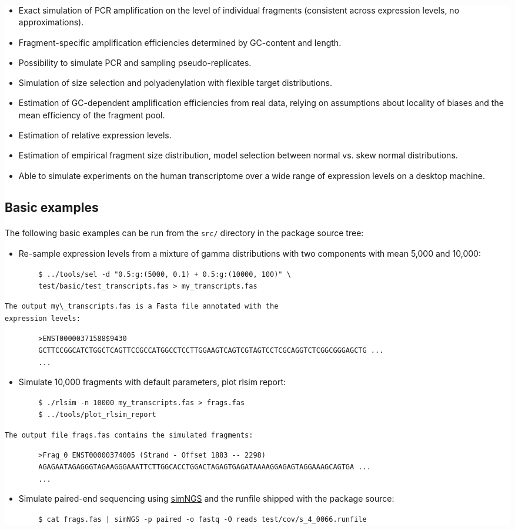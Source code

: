 -   Exact simulation of PCR amplification on the level of individual
    fragments (consistent across expression levels, no approximations).

-   Fragment-specific amplification efficiencies determined by
    GC-content and length.

-   Possibility to simulate PCR and sampling pseudo-replicates.

-   Simulation of size selection and polyadenylation with flexible
    target distributions.

-   Estimation of GC-dependent amplification efficiencies from real
    data, relying on assumptions about locality of biases and the mean
    efficiency of the fragment pool.

-   Estimation of relative expression levels.

-   Estimation of empirical fragment size distribution, model selection
    between normal vs. skew normal distributions.

-   Able to simulate experiments on the human transcriptome over a wide
    range of expression levels on a desktop machine.

Basic examples
--------------

The following basic examples can be run from the `src/` directory in the
package source tree:

-   Re-sample expression levels from a mixture of gamma distributions
    with two components with mean 5,000 and 10,000:
```
        $ ../tools/sel -d "0.5:g:(5000, 0.1) + 0.5:g:(10000, 100)" \
        test/basic/test_transcripts.fas > my_transcripts.fas
```

    The output my\_transcripts.fas is a Fasta file annotated with the
    expression levels:
```
        >ENST00000371588$9430
        GCTTCCGGCATCTGGCTCAGTTCCGCCATGGCCTCCTTGGAAGTCAGTCGTAGTCCTCGCAGGTCTCGGCGGGAGCTG ...
        ...
```

-   Simulate 10,000 fragments with default parameters, plot rlsim
    report:
```
        $ ./rlsim -n 10000 my_transcripts.fas > frags.fas
        $ ../tools/plot_rlsim_report
```

    The output file frags.fas contains the simulated fragments:
```
        >Frag_0 ENST00000374005 (Strand - Offset 1883 -- 2298)
        AGAGAATAGAGGGTAGAAGGGAAATTCTTGGCACCTGGACTAGAGTGAGATAAAAGGAGAGTAGGAAAGCAGTGA ...
        ...
```

-   Simulate paired-end sequencing using [simNGS](https://github.com/timmassingham/simNGS) and the
    runfile shipped with the package source:
```
        $ cat frags.fas | simNGS -p paired -o fastq -O reads test/cov/s_4_0066.runfile
```

